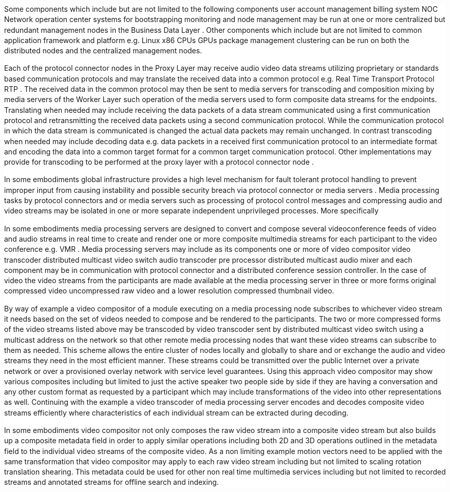 Some components which include but are not limited to the following components user account management billing system NOC Network operation center systems for bootstrapping monitoring and node management may be run at one or more centralized but redundant management nodes in the Business Data Layer . Other components which include but are not limited to common application framework and platform e.g. Linux x86 CPUs GPUs package management clustering can be run on both the distributed nodes and the centralized management nodes.

Each of the protocol connector nodes in the Proxy Layer may receive audio video data streams utilizing proprietary or standards based communication protocols and may translate the received data into a common protocol e.g. Real Time Transport Protocol RTP . The received data in the common protocol may then be sent to media servers for transcoding and composition mixing by media servers of the Worker Layer such operation of the media servers used to form composite data streams for the endpoints. Translating when needed may include receiving the data packets of a data stream communicated using a first communication protocol and retransmitting the received data packets using a second communication protocol. While the communication protocol in which the data stream is communicated is changed the actual data packets may remain unchanged. In contrast transcoding when needed may include decoding data e.g. data packets in a received first communication protocol to an intermediate format and encoding the data into a common target format for a common target communication protocol. Other implementations may provide for transcoding to be performed at the proxy layer with a protocol connector node .

In some embodiments global infrastructure provides a high level mechanism for fault tolerant protocol handling to prevent improper input from causing instability and possible security breach via protocol connector or media servers . Media processing tasks by protocol connectors and or media servers such as processing of protocol control messages and compressing audio and video streams may be isolated in one or more separate independent unprivileged processes. More specifically 

In some embodiments media processing servers are designed to convert and compose several videoconference feeds of video and audio streams in real time to create and render one or more composite multimedia streams for each participant to the video conference e.g. VMR . Media processing servers may include as its components one or more of video compositor video transcoder distributed multicast video switch audio transcoder pre processor distributed multicast audio mixer and each component may be in communication with protocol connector and a distributed conference session controller. In the case of video the video streams from the participants are made available at the media processing server in three or more forms original compressed video uncompressed raw video and a lower resolution compressed thumbnail video.

By way of example a video compositor of a module executing on a media processing node subscribes to whichever video stream it needs based on the set of videos needed to compose and be rendered to the participants. The two or more compressed forms of the video streams listed above may be transcoded by video transcoder sent by distributed multicast video switch using a multicast address on the network so that other remote media processing nodes that want these video streams can subscribe to them as needed. This scheme allows the entire cluster of nodes locally and globally to share and or exchange the audio and video streams they need in the most efficient manner. These streams could be transmitted over the public Internet over a private network or over a provisioned overlay network with service level guarantees. Using this approach video compositor may show various composites including but limited to just the active speaker two people side by side if they are having a conversation and any other custom format as requested by a participant which may include transformations of the video into other representations as well. Continuing with the example a video transcoder of media processing server encodes and decodes composite video streams efficiently where characteristics of each individual stream can be extracted during decoding.

In some embodiments video compositor not only composes the raw video stream into a composite video stream but also builds up a composite metadata field in order to apply similar operations including both 2D and 3D operations outlined in the metadata field to the individual video streams of the composite video. As a non limiting example motion vectors need to be applied with the same transformation that video compositor may apply to each raw video stream including but not limited to scaling rotation translation shearing. This metadata could be used for other non real time multimedia services including but not limited to recorded streams and annotated streams for offline search and indexing.

